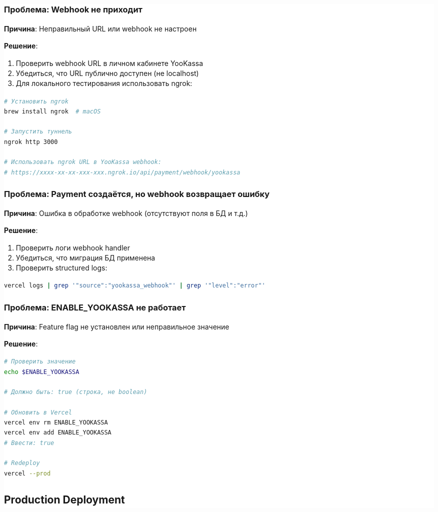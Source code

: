### Проблема: Webhook не приходит

**Причина**: Неправильный URL или webhook не настроен

**Решение**:
1. Проверить webhook URL в личном кабинете YooKassa
2. Убедиться, что URL публично доступен (не localhost)
3. Для локального тестирования использовать ngrok:

```bash
# Установить ngrok
brew install ngrok  # macOS

# Запустить туннель
ngrok http 3000

# Использовать ngrok URL в YooKassa webhook:
# https://xxxx-xx-xx-xxx-xxx.ngrok.io/api/payment/webhook/yookassa
```

### Проблема: Payment создаётся, но webhook возвращает ошибку

**Причина**: Ошибка в обработке webhook (отсутствуют поля в БД и т.д.)

**Решение**:
1. Проверить логи webhook handler
2. Убедиться, что миграция БД применена
3. Проверить structured logs:

```bash
vercel logs | grep '"source":"yookassa_webhook"' | grep '"level":"error"'
```

### Проблема: ENABLE_YOOKASSA не работает

**Причина**: Feature flag не установлен или неправильное значение

**Решение**:
```bash
# Проверить значение
echo $ENABLE_YOOKASSA

# Должно быть: true (строка, не boolean)

# Обновить в Vercel
vercel env rm ENABLE_YOOKASSA
vercel env add ENABLE_YOOKASSA
# Ввести: true

# Redeploy
vercel --prod
```

## Production Deployment

